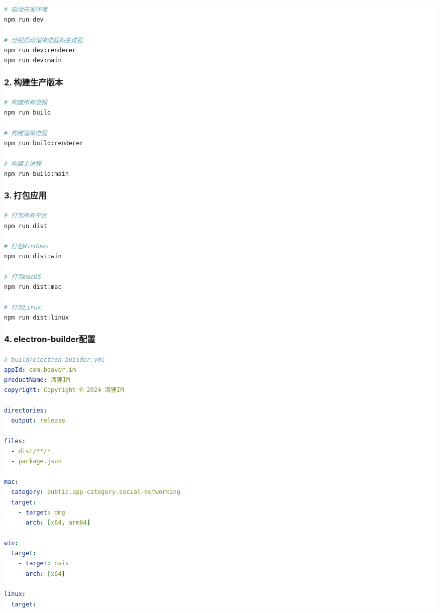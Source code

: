 ```bash
# 启动开发环境
npm run dev

# 分别启动渲染进程和主进程
npm run dev:renderer
npm run dev:main
```

### 2. 构建生产版本

```bash
# 构建所有进程
npm run build

# 构建渲染进程
npm run build:renderer

# 构建主进程
npm run build:main
```

### 3. 打包应用

```bash
# 打包所有平台
npm run dist

# 打包Windows
npm run dist:win

# 打包macOS
npm run dist:mac

# 打包Linux
npm run dist:linux
```

### 4. electron-builder配置

```yaml
# build/electron-builder.yml
appId: com.beaver.im
productName: 海狸IM
copyright: Copyright © 2024 海狸IM

directories:
  output: release

files:
  - dist/**/*
  - package.json

mac:
  category: public.app-category.social-networking
  target:
    - target: dmg
      arch: [x64, arm64]

win:
  target:
    - target: nsis
      arch: [x64]

linux:
  target:
```